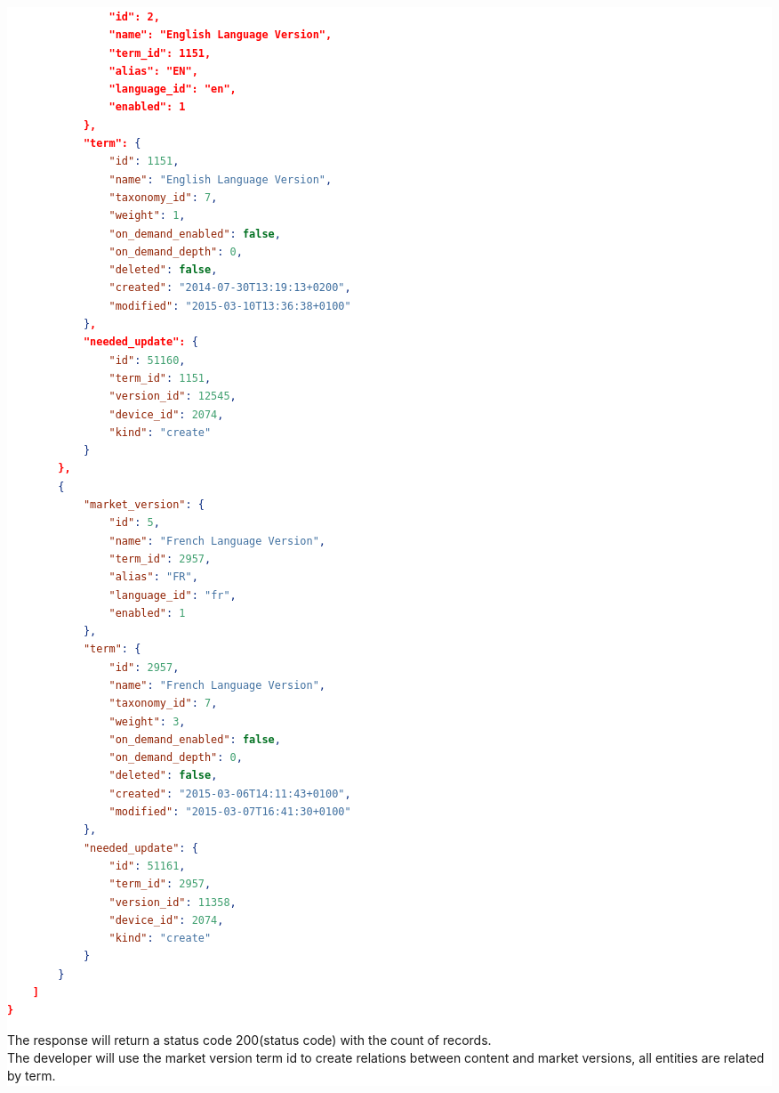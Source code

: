 ```json
                "id": 2,
                "name": "English Language Version",
                "term_id": 1151,
                "alias": "EN",
                "language_id": "en",
                "enabled": 1
            },
            "term": {
                "id": 1151,
                "name": "English Language Version",
                "taxonomy_id": 7,
                "weight": 1,
                "on_demand_enabled": false,
                "on_demand_depth": 0,
                "deleted": false,
                "created": "2014-07-30T13:19:13+0200",
                "modified": "2015-03-10T13:36:38+0100"
            },
            "needed_update": {
                "id": 51160,
                "term_id": 1151,
                "version_id": 12545,
                "device_id": 2074,
                "kind": "create"
            }
        },
        {
            "market_version": {
                "id": 5,
                "name": "French Language Version",
                "term_id": 2957,
                "alias": "FR",
                "language_id": "fr",
                "enabled": 1
            },
            "term": {
                "id": 2957,
                "name": "French Language Version",
                "taxonomy_id": 7,
                "weight": 3,
                "on_demand_enabled": false,
                "on_demand_depth": 0,
                "deleted": false,
                "created": "2015-03-06T14:11:43+0100",
                "modified": "2015-03-07T16:41:30+0100"
            },
            "needed_update": {
                "id": 51161,
                "term_id": 2957,
                "version_id": 11358,
                "device_id": 2074,
                "kind": "create"
            }
        }
    ]
}
```
<aside class="success">
  The response will return a status code 200(status code) with the count of records.
</aside>
The developer will use the market version term id to create relations between content and market versions, all entities are related by term.
